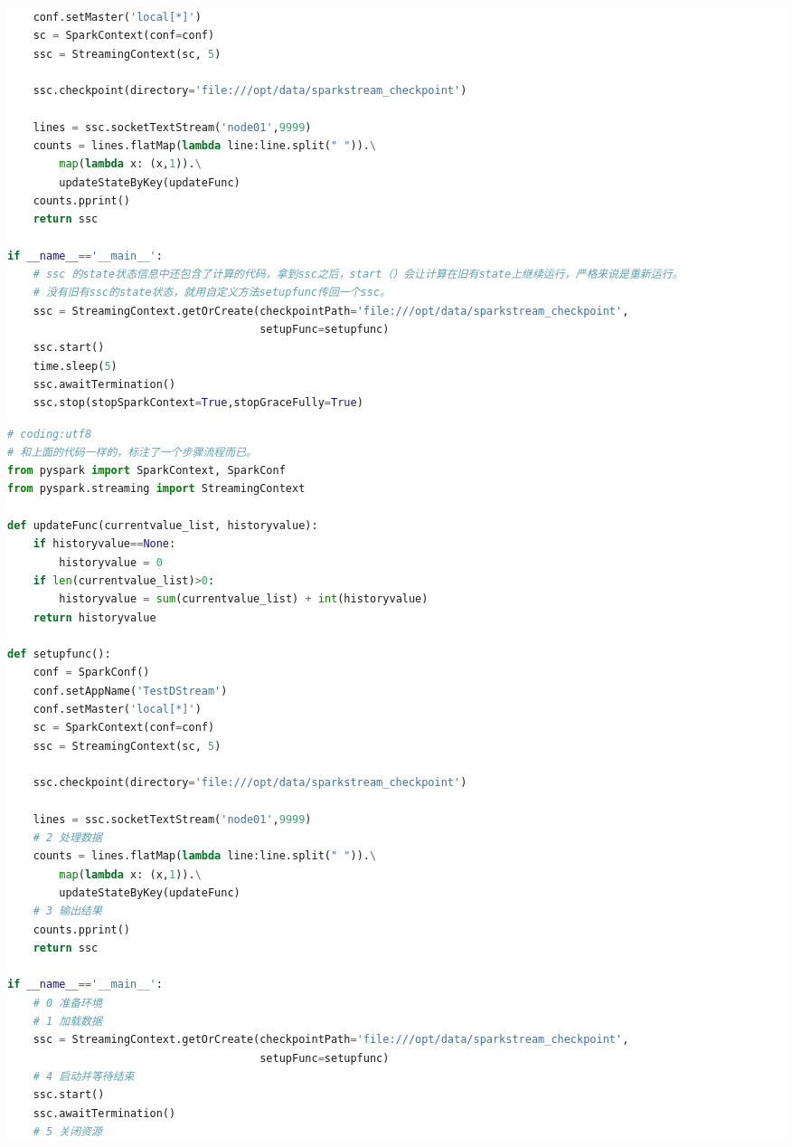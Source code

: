 ```python 
    conf.setMaster('local[*]')
    sc = SparkContext(conf=conf)
    ssc = StreamingContext(sc, 5)

    ssc.checkpoint(directory='file:///opt/data/sparkstream_checkpoint')

    lines = ssc.socketTextStream('node01',9999)
    counts = lines.flatMap(lambda line:line.split(" ")).\
        map(lambda x: (x,1)).\
        updateStateByKey(updateFunc)
    counts.pprint()
    return ssc

if __name__=='__main__':
  	# ssc 的state状态信息中还包含了计算的代码，拿到ssc之后，start（）会让计算在旧有state上继续运行，严格来说是重新运行。
    # 没有旧有ssc的state状态，就用自定义方法setupfunc传回一个ssc。
    ssc = StreamingContext.getOrCreate(checkpointPath='file:///opt/data/sparkstream_checkpoint',
                                       setupFunc=setupfunc)
    ssc.start()
    time.sleep(5)
    ssc.awaitTermination()
    ssc.stop(stopSparkContext=True,stopGraceFully=True)
```

```python
# coding:utf8
# 和上面的代码一样的，标注了一个步骤流程而已。
from pyspark import SparkContext, SparkConf
from pyspark.streaming import StreamingContext

def updateFunc(currentvalue_list, historyvalue):
    if historyvalue==None:
        historyvalue = 0
    if len(currentvalue_list)>0:
        historyvalue = sum(currentvalue_list) + int(historyvalue)
    return historyvalue

def setupfunc():
    conf = SparkConf()
    conf.setAppName('TestDStream')
    conf.setMaster('local[*]')
    sc = SparkContext(conf=conf)
    ssc = StreamingContext(sc, 5)

    ssc.checkpoint(directory='file:///opt/data/sparkstream_checkpoint')

    lines = ssc.socketTextStream('node01',9999)
    # 2 处理数据
    counts = lines.flatMap(lambda line:line.split(" ")).\
        map(lambda x: (x,1)).\
        updateStateByKey(updateFunc)
    # 3 输出结果
    counts.pprint()
    return ssc

if __name__=='__main__':
    # 0 准备环境
    # 1 加载数据
    ssc = StreamingContext.getOrCreate(checkpointPath='file:///opt/data/sparkstream_checkpoint',
                                       setupFunc=setupfunc)
    # 4 启动并等待结束
    ssc.start()
    ssc.awaitTermination()
    # 5 关闭资源
```